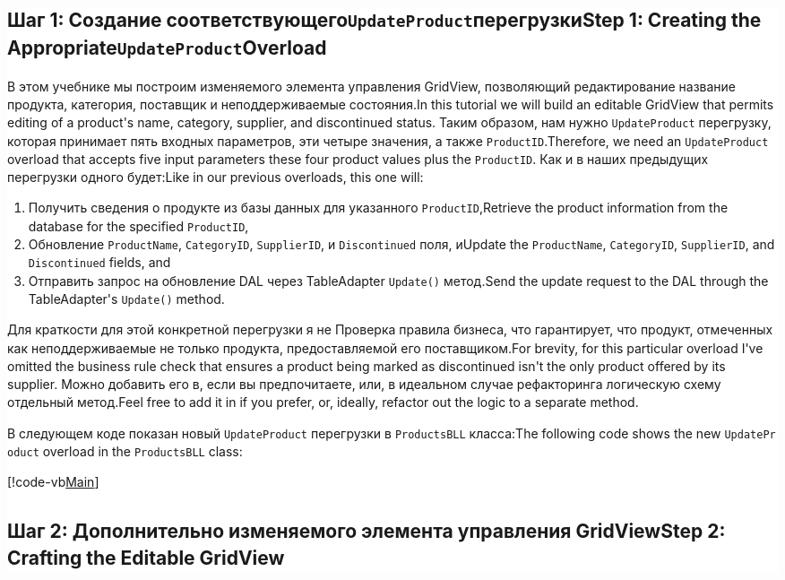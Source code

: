 
## <a name="step-1-creating-the-appropriateupdateproductoverload"></a><span data-ttu-id="68fe5-119">Шаг 1: Создание соответствующего`UpdateProduct`перегрузки</span><span class="sxs-lookup"><span data-stu-id="68fe5-119">Step 1: Creating the Appropriate`UpdateProduct`Overload</span></span>

<span data-ttu-id="68fe5-120">В этом учебнике мы построим изменяемого элемента управления GridView, позволяющий редактирование название продукта, категория, поставщик и неподдерживаемые состояния.</span><span class="sxs-lookup"><span data-stu-id="68fe5-120">In this tutorial we will build an editable GridView that permits editing of a product's name, category, supplier, and discontinued status.</span></span> <span data-ttu-id="68fe5-121">Таким образом, нам нужно `UpdateProduct` перегрузку, которая принимает пять входных параметров, эти четыре значения, а также `ProductID`.</span><span class="sxs-lookup"><span data-stu-id="68fe5-121">Therefore, we need an `UpdateProduct` overload that accepts five input parameters these four product values plus the `ProductID`.</span></span> <span data-ttu-id="68fe5-122">Как и в наших предыдущих перегрузки одного будет:</span><span class="sxs-lookup"><span data-stu-id="68fe5-122">Like in our previous overloads, this one will:</span></span>

1. <span data-ttu-id="68fe5-123">Получить сведения о продукте из базы данных для указанного `ProductID`,</span><span class="sxs-lookup"><span data-stu-id="68fe5-123">Retrieve the product information from the database for the specified `ProductID`,</span></span>
2. <span data-ttu-id="68fe5-124">Обновление `ProductName`, `CategoryID`, `SupplierID`, и `Discontinued` поля, и</span><span class="sxs-lookup"><span data-stu-id="68fe5-124">Update the `ProductName`, `CategoryID`, `SupplierID`, and `Discontinued` fields, and</span></span>
3. <span data-ttu-id="68fe5-125">Отправить запрос на обновление DAL через TableAdapter `Update()` метод.</span><span class="sxs-lookup"><span data-stu-id="68fe5-125">Send the update request to the DAL through the TableAdapter's `Update()` method.</span></span>

<span data-ttu-id="68fe5-126">Для краткости для этой конкретной перегрузки я не Проверка правила бизнеса, что гарантирует, что продукт, отмеченных как неподдерживаемые не только продукта, предоставляемой его поставщиком.</span><span class="sxs-lookup"><span data-stu-id="68fe5-126">For brevity, for this particular overload I've omitted the business rule check that ensures a product being marked as discontinued isn't the only product offered by its supplier.</span></span> <span data-ttu-id="68fe5-127">Можно добавить его в, если вы предпочитаете, или, в идеальном случае рефакторинга логическую схему отдельный метод.</span><span class="sxs-lookup"><span data-stu-id="68fe5-127">Feel free to add it in if you prefer, or, ideally, refactor out the logic to a separate method.</span></span>

<span data-ttu-id="68fe5-128">В следующем коде показан новый `UpdateProduct` перегрузки в `ProductsBLL` класса:</span><span class="sxs-lookup"><span data-stu-id="68fe5-128">The following code shows the new `UpdateProduct` overload in the `ProductsBLL` class:</span></span>


[!code-vb[Main](customizing-the-data-modification-interface-vb/samples/sample1.vb)]

## <a name="step-2-crafting-the-editable-gridview"></a><span data-ttu-id="68fe5-129">Шаг 2: Дополнительно изменяемого элемента управления GridView</span><span class="sxs-lookup"><span data-stu-id="68fe5-129">Step 2: Crafting the Editable GridView</span></span>
